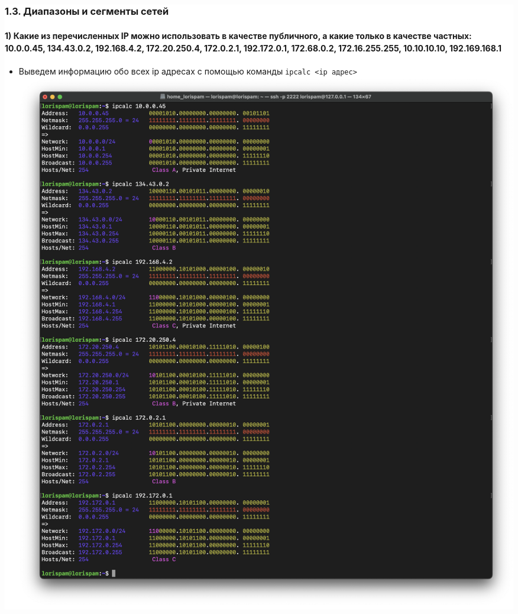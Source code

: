 
### 1.3. Диапазоны и сегменты сетей
#### 1) Какие из перечисленных IP можно использовать в качестве публичного, а какие только в качестве частных: 10.0.0.45, 134.43.0.2, 192.168.4.2, 172.20.250.4, 172.0.2.1, 192.172.0.1, 172.68.0.2, 172.16.255.255, 10.10.10.10, 192.169.168.1
* Выведем информацию обо всех ip адресах с помощью команды `ipcalc <ip адрес>`  
  ![linuxNetwork](images/13.png)